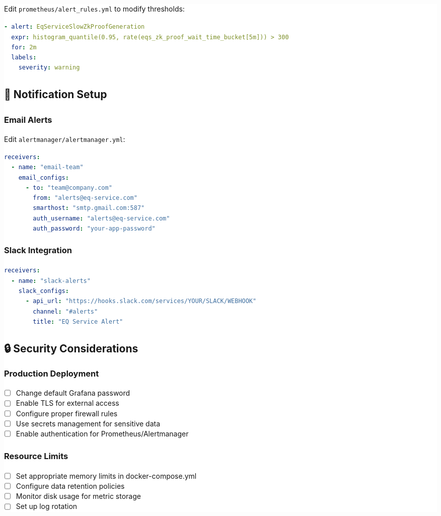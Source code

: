 Edit `prometheus/alert_rules.yml` to modify thresholds:

```yaml
- alert: EqServiceSlowZkProofGeneration
  expr: histogram_quantile(0.95, rate(eqs_zk_proof_wait_time_bucket[5m])) > 300
  for: 2m
  labels:
    severity: warning
```

## 📧 Notification Setup

### Email Alerts

Edit `alertmanager/alertmanager.yml`:

```yaml
receivers:
  - name: "email-team"
    email_configs:
      - to: "team@company.com"
        from: "alerts@eq-service.com"
        smarthost: "smtp.gmail.com:587"
        auth_username: "alerts@eq-service.com"
        auth_password: "your-app-password"
```

### Slack Integration

```yaml
receivers:
  - name: "slack-alerts"
    slack_configs:
      - api_url: "https://hooks.slack.com/services/YOUR/SLACK/WEBHOOK"
        channel: "#alerts"
        title: "EQ Service Alert"
```

## 🔒 Security Considerations

### Production Deployment

- [ ] Change default Grafana password
- [ ] Enable TLS for external access
- [ ] Configure proper firewall rules
- [ ] Use secrets management for sensitive data
- [ ] Enable authentication for Prometheus/Alertmanager

### Resource Limits

- [ ] Set appropriate memory limits in docker-compose.yml
- [ ] Configure data retention policies
- [ ] Monitor disk usage for metric storage
- [ ] Set up log rotation
